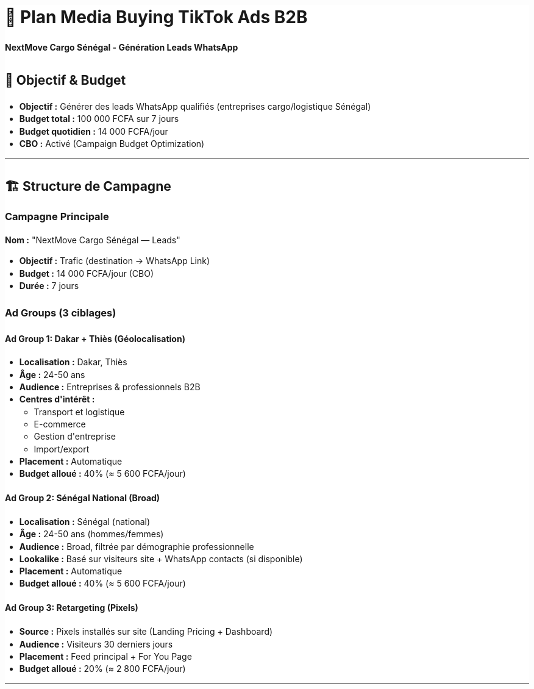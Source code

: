 # 🎵 Plan Media Buying TikTok Ads B2B
**NextMove Cargo Sénégal - Génération Leads WhatsApp**

## 🎯 Objectif & Budget
- **Objectif :** Générer des leads WhatsApp qualifiés (entreprises cargo/logistique Sénégal)
- **Budget total :** 100 000 FCFA sur 7 jours
- **Budget quotidien :** 14 000 FCFA/jour
- **CBO :** Activé (Campaign Budget Optimization)

---

## 🏗️ Structure de Campagne

### Campagne Principale
**Nom :** "NextMove Cargo Sénégal — Leads"
- **Objectif :** Trafic (destination → WhatsApp Link)
- **Budget :** 14 000 FCFA/jour (CBO)
- **Durée :** 7 jours

### Ad Groups (3 ciblages)

#### Ad Group 1: Dakar + Thiès (Géolocalisation)
- **Localisation :** Dakar, Thiès
- **Âge :** 24-50 ans
- **Audience :** Entreprises & professionnels B2B
- **Centres d'intérêt :** 
  - Transport et logistique
  - E-commerce
  - Gestion d'entreprise
  - Import/export
- **Placement :** Automatique
- **Budget alloué :** 40% (≈ 5 600 FCFA/jour)

#### Ad Group 2: Sénégal National (Broad)
- **Localisation :** Sénégal (national)
- **Âge :** 24-50 ans (hommes/femmes)
- **Audience :** Broad, filtrée par démographie professionnelle
- **Lookalike :** Basé sur visiteurs site + WhatsApp contacts (si disponible)
- **Placement :** Automatique
- **Budget alloué :** 40% (≈ 5 600 FCFA/jour)

#### Ad Group 3: Retargeting (Pixels)
- **Source :** Pixels installés sur site (Landing Pricing + Dashboard)
- **Audience :** Visiteurs 30 derniers jours
- **Placement :** Feed principal + For You Page
- **Budget alloué :** 20% (≈ 2 800 FCFA/jour)

---
